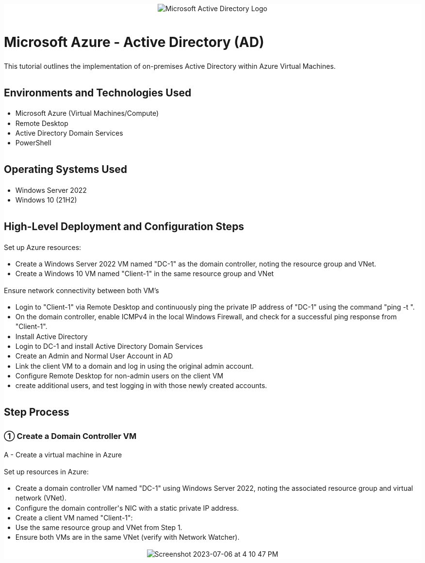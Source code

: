 <p align="center">
<img src="https://i.imgur.com/R5OzmdT.png" height="55%" width="55%" alt="Microsoft Active Directory Logo"/>
</p>

<h1>Microsoft Azure - Active Directory (AD)</h1>

This tutorial outlines the implementation of on-premises Active Directory within Azure Virtual Machines.<br />
<h2>Environments and Technologies Used</h2>

- Microsoft Azure (Virtual Machines/Compute)
- Remote Desktop
- Active Directory Domain Services
- PowerShell

<h2>Operating Systems Used </h2>

- Windows Server 2022
- Windows 10 (21H2)
<h2>High-Level Deployment and Configuration Steps</h2>


Set up Azure resources: 

- Create a Windows Server 2022 VM named "DC-1" as the domain controller, noting the resource group and VNet.
- Create a Windows 10 VM named "Client-1" in the same resource group and VNet 

Ensure network connectivity between both VM’s

- Login to "Client-1" via Remote Desktop and continuously ping the private IP address of "DC-1" using the command "ping -t <IP address>".
- On the domain controller, enable ICMPv4 in the local Windows Firewall, and check for a successful ping response from "Client-1".
- Install Active Directory
- Login to DC-1 and install Active Directory Domain Services
- Create an Admin and Normal User Account in AD
- Link the client VM to a domain and log in using the original admin account.
- Configure Remote Desktop for non-admin users on the client VM 
- create additional users, and test logging in with those newly created accounts.

<h2>Step Process</h2>

<h3>&#9312; Create a Domain Controller VM</h3>

A - Create a virtual machine in Azure 

Set up resources in Azure:
- Create a domain controller VM named "DC-1" using Windows Server 2022, noting the associated resource group and virtual network (VNet).
- Configure the domain controller's NIC with a static private IP address.
- Create a client VM named "Client-1":
- Use the same resource group and VNet from Step 1.
- Ensure both VMs are in the same VNet (verify with Network Watcher).


<p align="center">
<img width="1000" alt="Screenshot 2023-07-06 at 4 10 47 PM" src="https://github.com/Johnremilekun/configure-activedirectory/assets/30168186/a1785795-76d3-48a8-ae7c-43c9433cae90" height="80%" width="80%" alt="Step 1-1"/>

